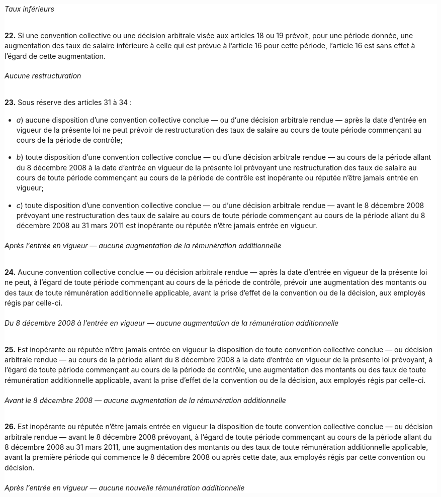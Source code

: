 ###### Taux inférieurs

**22.** Si une convention collective ou une décision arbitrale visée aux articles 18 ou 19 prévoit, pour une période donnée, une augmentation des taux de salaire inférieure à celle qui est prévue à l’article 16 pour cette période, l’article 16 est sans effet à l’égard de cette augmentation.

###### Aucune restructuration

**23.** Sous réserve des articles 31 à 34 :

  * _a_) aucune disposition d’une convention collective conclue — ou d’une décision arbitrale rendue — après la date d’entrée en vigueur de la présente loi ne peut prévoir de restructuration des taux de salaire au cours de toute période commençant au cours de la période de contrôle;

  * _b_) toute disposition d’une convention collective conclue — ou d’une décision arbitrale rendue — au cours de la période allant du 8 décembre 2008 à la date d’entrée en vigueur de la présente loi prévoyant une restructuration des taux de salaire au cours de toute période commençant au cours de la période de contrôle est inopérante ou réputée n’être jamais entrée en vigueur;

  * _c_) toute disposition d’une convention collective conclue — ou d’une décision arbitrale rendue — avant le 8 décembre 2008 prévoyant une restructuration des taux de salaire au cours de toute période commençant au cours de la période allant du 8 décembre 2008 au 31 mars 2011 est inopérante ou réputée n’être jamais entrée en vigueur.

###### Après l’entrée en vigueur — aucune augmentation de la rémunération additionnelle

**24.** Aucune convention collective conclue — ou décision arbitrale rendue — après la date d’entrée en vigueur de la présente loi ne peut, à l’égard de toute période commençant au cours de la période de contrôle, prévoir une augmentation des montants ou des taux de toute rémunération additionnelle applicable, avant la prise d’effet de la convention ou de la décision, aux employés régis par celle-ci.

###### Du 8 décembre 2008 à l’entrée en vigueur — aucune augmentation de la rémunération additionnelle

**25.** Est inopérante ou réputée n’être jamais entrée en vigueur la disposition de toute convention collective conclue — ou décision arbitrale rendue — au cours de la période allant du 8 décembre 2008 à la date d’entrée en vigueur de la présente loi prévoyant, à l’égard de toute période commençant au cours de la période de contrôle, une augmentation des montants ou des taux de toute rémunération additionnelle applicable, avant la prise d’effet de la convention ou de la décision, aux employés régis par celle-ci.

###### Avant le 8 décembre 2008 — aucune augmentation de la rémunération additionnelle

**26.** Est inopérante ou réputée n’être jamais entrée en vigueur la disposition de toute convention collective conclue — ou décision arbitrale rendue — avant le 8 décembre 2008 prévoyant, à l’égard de toute période commençant au cours de la période allant du 8 décembre 2008 au 31 mars 2011, une augmentation des montants ou des taux de toute rémunération additionnelle applicable, avant la première période qui commence le 8 décembre 2008 ou après cette date, aux employés régis par cette convention ou décision.

###### Après l’entrée en vigueur — aucune nouvelle rémunération additionnelle
